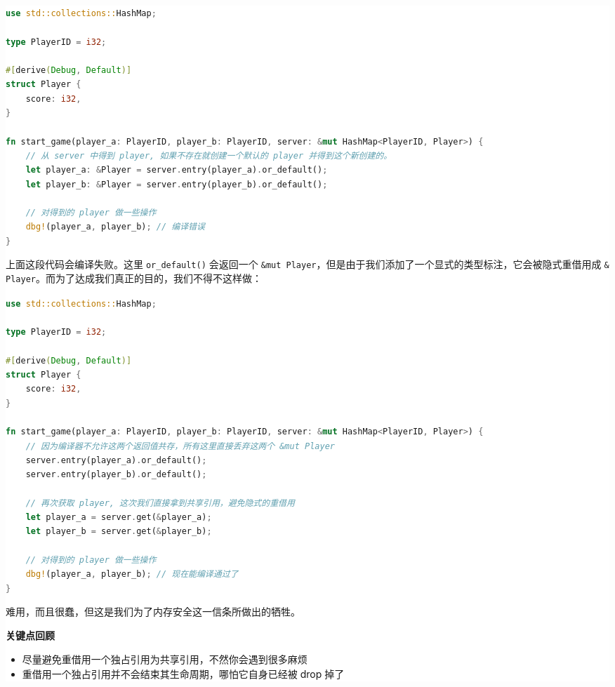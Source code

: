 ```rust
use std::collections::HashMap;

type PlayerID = i32;

#[derive(Debug, Default)]
struct Player {
    score: i32,
}

fn start_game(player_a: PlayerID, player_b: PlayerID, server: &mut HashMap<PlayerID, Player>) {
    // 从 server 中得到 player, 如果不存在就创建一个默认的 player 并得到这个新创建的。
    let player_a: &Player = server.entry(player_a).or_default();
    let player_b: &Player = server.entry(player_b).or_default();

    // 对得到的 player 做一些操作
    dbg!(player_a, player_b); // 编译错误
}
```

上面这段代码会编译失败。这里 `or_default()` 会返回一个 `&mut Player`，但是由于我们添加了一个显式的类型标注，它会被隐式重借用成 `&Player`。而为了达成我们真正的目的，我们不得不这样做：

```rust
use std::collections::HashMap;

type PlayerID = i32;

#[derive(Debug, Default)]
struct Player {
    score: i32,
}

fn start_game(player_a: PlayerID, player_b: PlayerID, server: &mut HashMap<PlayerID, Player>) {
    // 因为编译器不允许这两个返回值共存，所有这里直接丢弃这两个 &mut Player
    server.entry(player_a).or_default();
    server.entry(player_b).or_default();

    // 再次获取 player, 这次我们直接拿到共享引用，避免隐式的重借用
    let player_a = server.get(&player_a);
    let player_b = server.get(&player_b);

    // 对得到的 player 做一些操作
    dbg!(player_a, player_b); // 现在能编译通过了
}
```

难用，而且很蠢，但这是我们为了内存安全这一信条所做出的牺牲。

**关键点回顾**
- 尽量避免重借用一个独占引用为共享引用，不然你会遇到很多麻烦
- 重借用一个独占引用并不会结束其生命周期，哪怕它自身已经被 drop 掉了



